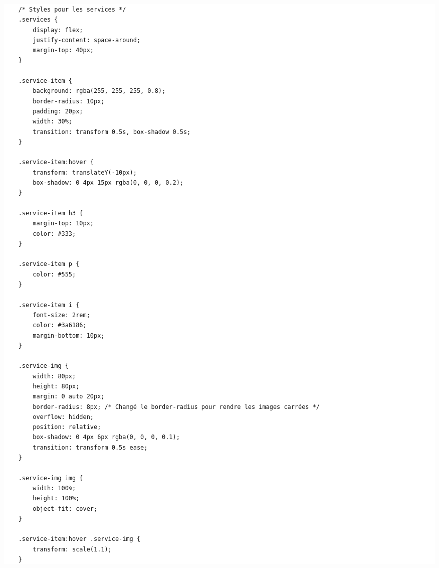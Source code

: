         /* Styles pour les services */
        .services {
            display: flex;
            justify-content: space-around;
            margin-top: 40px;
        }

        .service-item {
            background: rgba(255, 255, 255, 0.8);
            border-radius: 10px;
            padding: 20px;
            width: 30%;
            transition: transform 0.5s, box-shadow 0.5s;
        }

        .service-item:hover {
            transform: translateY(-10px);
            box-shadow: 0 4px 15px rgba(0, 0, 0, 0.2);
        }

        .service-item h3 {
            margin-top: 10px;
            color: #333;
        }

        .service-item p {
            color: #555;
        }

        .service-item i {
            font-size: 2rem;
            color: #3a6186;
            margin-bottom: 10px;
        }

        .service-img {
            width: 80px;
            height: 80px;
            margin: 0 auto 20px;
            border-radius: 8px; /* Changé le border-radius pour rendre les images carrées */
            overflow: hidden;
            position: relative;
            box-shadow: 0 4px 6px rgba(0, 0, 0, 0.1);
            transition: transform 0.5s ease;
        }

        .service-img img {
            width: 100%;
            height: 100%;
            object-fit: cover;
        }

        .service-item:hover .service-img {
            transform: scale(1.1);
        }
